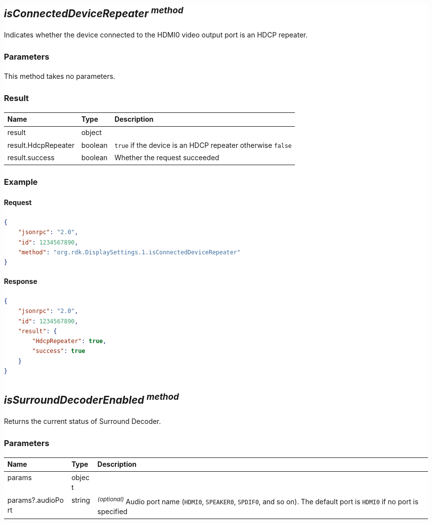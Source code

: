 <a name="method.isConnectedDeviceRepeater"></a>
## *isConnectedDeviceRepeater <sup>method</sup>*

Indicates whether the device connected to the HDMI0 video output port is an HDCP repeater.

### Parameters

This method takes no parameters.

### Result

| Name | Type | Description |
| :-------- | :-------- | :-------- |
| result | object |  |
| result.HdcpRepeater | boolean | `true` if the device is an HDCP repeater otherwise `false` |
| result.success | boolean | Whether the request succeeded |

### Example

#### Request

```json
{
    "jsonrpc": "2.0",
    "id": 1234567890,
    "method": "org.rdk.DisplaySettings.1.isConnectedDeviceRepeater"
}
```

#### Response

```json
{
    "jsonrpc": "2.0",
    "id": 1234567890,
    "result": {
        "HdcpRepeater": true,
        "success": true
    }
}
```

<a name="method.isSurroundDecoderEnabled"></a>
## *isSurroundDecoderEnabled <sup>method</sup>*

Returns the current status of Surround Decoder.

### Parameters

| Name | Type | Description |
| :-------- | :-------- | :-------- |
| params | object |  |
| params?.audioPort | string | <sup>*(optional)*</sup> Audio port name (`HDMI0`, `SPEAKER0`, `SPDIF0`, and so on). The default port is `HDMI0` if no port is specified |
